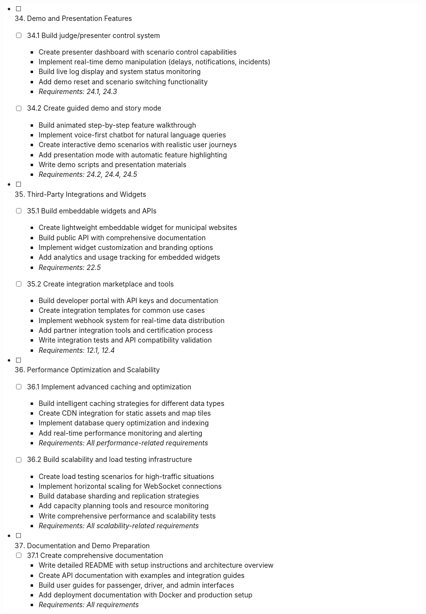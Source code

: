 - [ ] 34. Demo and Presentation Features
  - [ ] 34.1 Build judge/presenter control system
    - Create presenter dashboard with scenario control capabilities
    - Implement real-time demo manipulation (delays, notifications, incidents)
    - Build live log display and system status monitoring
    - Add demo reset and scenario switching functionality
    - _Requirements: 24.1, 24.3_

  - [ ] 34.2 Create guided demo and story mode
    - Build animated step-by-step feature walkthrough
    - Implement voice-first chatbot for natural language queries
    - Create interactive demo scenarios with realistic user journeys
    - Add presentation mode with automatic feature highlighting
    - Write demo scripts and presentation materials
    - _Requirements: 24.2, 24.4, 24.5_

- [ ] 35. Third-Party Integrations and Widgets
  - [ ] 35.1 Build embeddable widgets and APIs
    - Create lightweight embeddable widget for municipal websites
    - Build public API with comprehensive documentation
    - Implement widget customization and branding options
    - Add analytics and usage tracking for embedded widgets
    - _Requirements: 22.5_

  - [ ] 35.2 Create integration marketplace and tools
    - Build developer portal with API keys and documentation
    - Create integration templates for common use cases
    - Implement webhook system for real-time data distribution
    - Add partner integration tools and certification process
    - Write integration tests and API compatibility validation
    - _Requirements: 12.1, 12.4_

- [ ] 36. Performance Optimization and Scalability
  - [ ] 36.1 Implement advanced caching and optimization
    - Build intelligent caching strategies for different data types
    - Create CDN integration for static assets and map tiles
    - Implement database query optimization and indexing
    - Add real-time performance monitoring and alerting
    - _Requirements: All performance-related requirements_

  - [ ] 36.2 Build scalability and load testing infrastructure
    - Create load testing scenarios for high-traffic situations
    - Implement horizontal scaling for WebSocket connections
    - Build database sharding and replication strategies
    - Add capacity planning tools and resource monitoring
    - Write comprehensive performance and scalability tests
    - _Requirements: All scalability-related requirements_

- [ ] 37. Documentation and Demo Preparation
  - [ ] 37.1 Create comprehensive documentation
    - Write detailed README with setup instructions and architecture overview
    - Create API documentation with examples and integration guides
    - Build user guides for passenger, driver, and admin interfaces
    - Add deployment documentation with Docker and production setup
    - _Requirements: All requirements_
